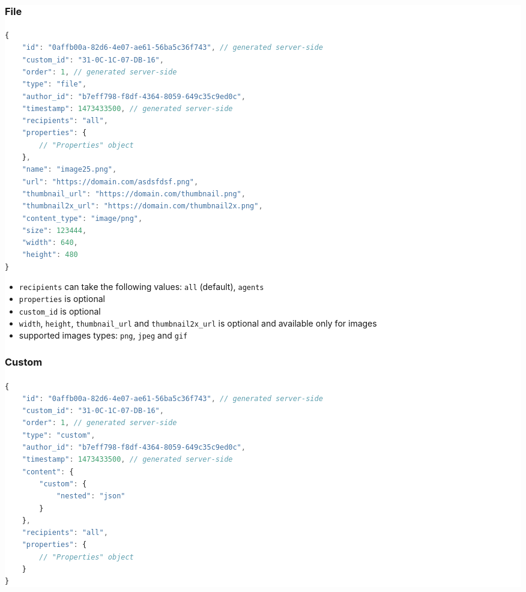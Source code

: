### File
```js
{
	"id": "0affb00a-82d6-4e07-ae61-56ba5c36f743", // generated server-side
	"custom_id": "31-0C-1C-07-DB-16",
	"order": 1, // generated server-side
	"type": "file",
	"author_id": "b7eff798-f8df-4364-8059-649c35c9ed0c",
	"timestamp": 1473433500, // generated server-side
	"recipients": "all",
	"properties": {
		// "Properties" object
	},
	"name": "image25.png",
	"url": "https://domain.com/asdsfdsf.png",
	"thumbnail_url": "https://domain.com/thumbnail.png",
	"thumbnail2x_url": "https://domain.com/thumbnail2x.png",
	"content_type": "image/png",
	"size": 123444,
	"width": 640,
	"height": 480
}
```

* `recipients` can take the following values: `all` (default), `agents`
* `properties` is optional
* `custom_id` is optional
* `width`, `height`, `thumbnail_url` and `thumbnail2x_url` is optional and available only for images
* supported images types: `png`, `jpeg` and `gif`

### Custom

```js
{
	"id": "0affb00a-82d6-4e07-ae61-56ba5c36f743", // generated server-side
	"custom_id": "31-0C-1C-07-DB-16",
	"order": 1, // generated server-side
	"type": "custom",
	"author_id": "b7eff798-f8df-4364-8059-649c35c9ed0c",
	"timestamp": 1473433500, // generated server-side
	"content": {
		"custom": {
			"nested": "json"
		}
	},
	"recipients": "all",
	"properties": {
		// "Properties" object
	}
}
```
